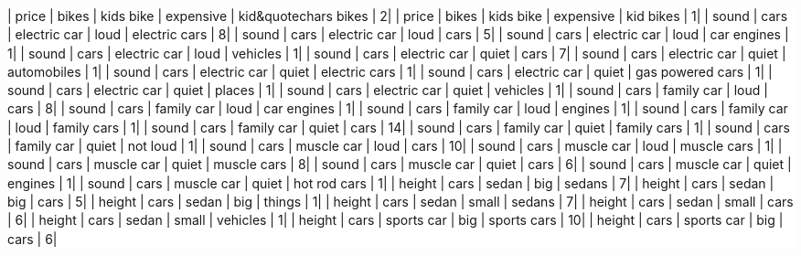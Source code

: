 | price       | bikes                                             | kids bike                                       | expensive | kid&quotechars bikes                     |    2|
| price       | bikes                                             | kids bike                                       | expensive | kid bikes                                |    1|
| sound       | cars                                              | electric car                                    | loud      | electric cars                            |    8|
| sound       | cars                                              | electric car                                    | loud      | cars                                     |    5|
| sound       | cars                                              | electric car                                    | loud      | car engines                              |    1|
| sound       | cars                                              | electric car                                    | loud      | vehicles                                 |    1|
| sound       | cars                                              | electric car                                    | quiet     | cars                                     |    7|
| sound       | cars                                              | electric car                                    | quiet     | automobiles                              |    1|
| sound       | cars                                              | electric car                                    | quiet     | electric cars                            |    1|
| sound       | cars                                              | electric car                                    | quiet     | gas powered cars                         |    1|
| sound       | cars                                              | electric car                                    | quiet     | places                                   |    1|
| sound       | cars                                              | electric car                                    | quiet     | vehicles                                 |    1|
| sound       | cars                                              | family car                                      | loud      | cars                                     |    8|
| sound       | cars                                              | family car                                      | loud      | car engines                              |    1|
| sound       | cars                                              | family car                                      | loud      | engines                                  |    1|
| sound       | cars                                              | family car                                      | loud      | family cars                              |    1|
| sound       | cars                                              | family car                                      | quiet     | cars                                     |   14|
| sound       | cars                                              | family car                                      | quiet     | family cars                              |    1|
| sound       | cars                                              | family car                                      | quiet     | not loud                                 |    1|
| sound       | cars                                              | muscle car                                      | loud      | cars                                     |   10|
| sound       | cars                                              | muscle car                                      | loud      | muscle cars                              |    1|
| sound       | cars                                              | muscle car                                      | quiet     | muscle cars                              |    8|
| sound       | cars                                              | muscle car                                      | quiet     | cars                                     |    6|
| sound       | cars                                              | muscle car                                      | quiet     | engines                                  |    1|
| sound       | cars                                              | muscle car                                      | quiet     | hot rod cars                             |    1|
| height      | cars                                              | sedan                                           | big       | sedans                                   |    7|
| height      | cars                                              | sedan                                           | big       | cars                                     |    5|
| height      | cars                                              | sedan                                           | big       | things                                   |    1|
| height      | cars                                              | sedan                                           | small     | sedans                                   |    7|
| height      | cars                                              | sedan                                           | small     | cars                                     |    6|
| height      | cars                                              | sedan                                           | small     | vehicles                                 |    1|
| height      | cars                                              | sports car                                      | big       | sports cars                              |   10|
| height      | cars                                              | sports car                                      | big       | cars                                     |    6|